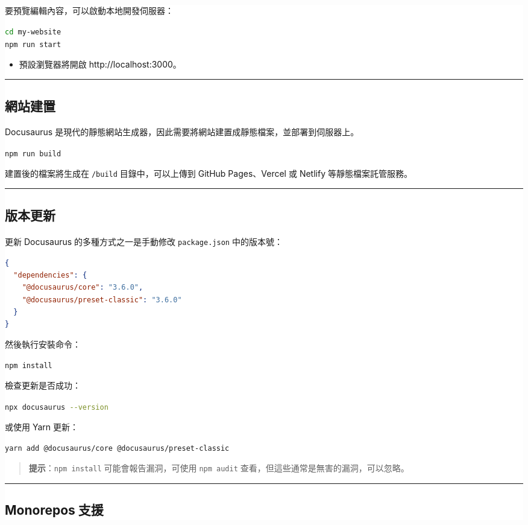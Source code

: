 要預覽編輯內容，可以啟動本地開發伺服器：

```bash
cd my-website
npm run start
```

- 預設瀏覽器將開啟 http://localhost:3000。

---

## 網站建置

Docusaurus 是現代的靜態網站生成器，因此需要將網站建置成靜態檔案，並部署到伺服器上。

```bash
npm run build
```

建置後的檔案將生成在 `/build` 目錄中，可以上傳到 GitHub Pages、Vercel 或 Netlify 等靜態檔案託管服務。

---

## 版本更新

更新 Docusaurus 的多種方式之一是手動修改 `package.json` 中的版本號：

```json
{
  "dependencies": {
    "@docusaurus/core": "3.6.0",
    "@docusaurus/preset-classic": "3.6.0"
  }
}
```

然後執行安裝命令：

```bash
npm install
```

檢查更新是否成功：

```bash
npx docusaurus --version
```

或使用 Yarn 更新：

```bash
yarn add @docusaurus/core @docusaurus/preset-classic
```

> **提示**：`npm install` 可能會報告漏洞，可使用 `npm audit` 查看，但這些通常是無害的漏洞，可以忽略。

---

## Monorepos 支援
